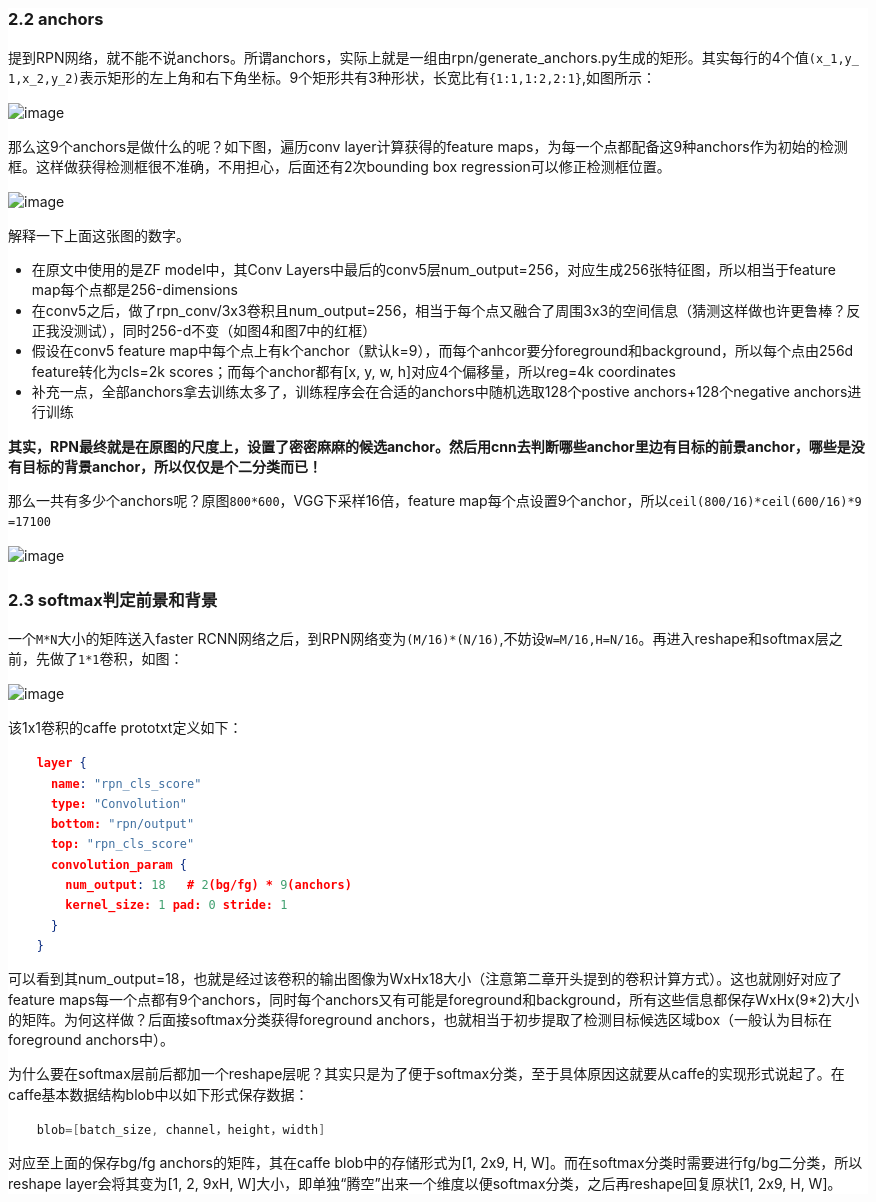 ### 2.2 anchors
提到RPN网络，就不能不说anchors。所谓anchors，实际上就是一组由rpn/generate_anchors.py生成的矩形。其实每行的4个值`(x_1,y_1,x_2,y_2)`表示矩形的左上角和右下角坐标。9个矩形共有3种形状，长宽比有`{1:1,1:2,2:1}`,如图所示：

![image](https://raw.githubusercontent.com/liurio/deep_learning/master/img/faster-rcnn-anchor.jpg)

那么这9个anchors是做什么的呢？如下图，遍历conv layer计算获得的feature maps，为每一个点都配备这9种anchors作为初始的检测框。这样做获得检测框很不准确，不用担心，后面还有2次bounding box regression可以修正检测框位置。

![image](https://raw.githubusercontent.com/liurio/deep_learning/master/img/faster-rcnn-anchors9.jpg)

解释一下上面这张图的数字。

- 在原文中使用的是ZF model中，其Conv Layers中最后的conv5层num_output=256，对应生成256张特征图，所以相当于feature map每个点都是256-dimensions
- 在conv5之后，做了rpn_conv/3x3卷积且num_output=256，相当于每个点又融合了周围3x3的空间信息（猜测这样做也许更鲁棒？反正我没测试），同时256-d不变（如图4和图7中的红框）
- 假设在conv5 feature map中每个点上有k个anchor（默认k=9），而每个anhcor要分foreground和background，所以每个点由256d feature转化为cls=2k scores；而每个anchor都有[x, y, w, h]对应4个偏移量，所以reg=4k coordinates
- 补充一点，全部anchors拿去训练太多了，训练程序会在合适的anchors中随机选取128个postive anchors+128个negative anchors进行训练

**其实，RPN最终就是在原图的尺度上，设置了密密麻麻的候选anchor。然后用cnn去判断哪些anchor里边有目标的前景anchor，哪些是没有目标的背景anchor，所以仅仅是个二分类而已！**

那么一共有多少个anchors呢？原图`800*600`，VGG下采样16倍，feature map每个点设置9个anchor，所以`ceil(800/16)*ceil(600/16)*9=17100`

![image](https://raw.githubusercontent.com/liurio/deep_learning/master/img/faster-rcnn-anchorsimage.jpg)

### 2.3 softmax判定前景和背景
一个`M*N`大小的矩阵送入faster RCNN网络之后，到RPN网络变为`(M/16)*(N/16)`,不妨设`W=M/16,H=N/16`。再进入reshape和softmax层之前，先做了`1*1`卷积，如图：

![image](https://raw.githubusercontent.com/liurio/deep_learning/master/img/faster-rcnn-softmx.jpg)

该1x1卷积的caffe prototxt定义如下：
```json
    layer {
      name: "rpn_cls_score"
      type: "Convolution"
      bottom: "rpn/output"
      top: "rpn_cls_score"
      convolution_param {
        num_output: 18   # 2(bg/fg) * 9(anchors)
        kernel_size: 1 pad: 0 stride: 1
      }
    }
```
可以看到其num_output=18，也就是经过该卷积的输出图像为WxHx18大小（注意第二章开头提到的卷积计算方式）。这也就刚好对应了feature maps每一个点都有9个anchors，同时每个anchors又有可能是foreground和background，所有这些信息都保存WxHx(9*2)大小的矩阵。为何这样做？后面接softmax分类获得foreground anchors，也就相当于初步提取了检测目标候选区域box（一般认为目标在foreground anchors中）。

为什么要在softmax层前后都加一个reshape层呢？其实只是为了便于softmax分类，至于具体原因这就要从caffe的实现形式说起了。在caffe基本数据结构blob中以如下形式保存数据：
```java
    blob=[batch_size, channel，height，width]
```
对应至上面的保存bg/fg anchors的矩阵，其在caffe blob中的存储形式为[1, 2x9, H, W]。而在softmax分类时需要进行fg/bg二分类，所以reshape layer会将其变为[1, 2, 9xH, W]大小，即单独“腾空”出来一个维度以便softmax分类，之后再reshape回复原状[1, 2x9, H, W]。
